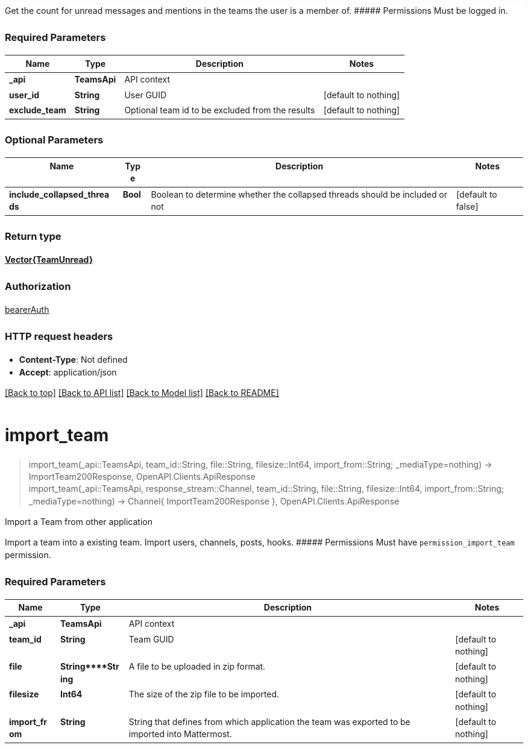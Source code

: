 Get the count for unread messages and mentions in the teams the user is a member of. ##### Permissions Must be logged in. 

### Required Parameters

Name | Type | Description  | Notes
------------- | ------------- | ------------- | -------------
 **_api** | **TeamsApi** | API context | 
**user_id** | **String**| User GUID | [default to nothing]
**exclude_team** | **String**| Optional team id to be excluded from the results | [default to nothing]

### Optional Parameters

Name | Type | Description  | Notes
------------- | ------------- | ------------- | -------------
 **include_collapsed_threads** | **Bool**| Boolean to determine whether the collapsed threads should be included or not | [default to false]

### Return type

[**Vector{TeamUnread}**](TeamUnread.md)

### Authorization

[bearerAuth](../README.md#bearerAuth)

### HTTP request headers

 - **Content-Type**: Not defined
 - **Accept**: application/json

[[Back to top]](#) [[Back to API list]](../README.md#api-endpoints) [[Back to Model list]](../README.md#models) [[Back to README]](../README.md)

# **import_team**
> import_team(_api::TeamsApi, team_id::String, file::String, filesize::Int64, import_from::String; _mediaType=nothing) -> ImportTeam200Response, OpenAPI.Clients.ApiResponse <br/>
> import_team(_api::TeamsApi, response_stream::Channel, team_id::String, file::String, filesize::Int64, import_from::String; _mediaType=nothing) -> Channel{ ImportTeam200Response }, OpenAPI.Clients.ApiResponse

Import a Team from other application

Import a team into a existing team. Import users, channels, posts, hooks. ##### Permissions Must have `permission_import_team` permission. 

### Required Parameters

Name | Type | Description  | Notes
------------- | ------------- | ------------- | -------------
 **_api** | **TeamsApi** | API context | 
**team_id** | **String**| Team GUID | [default to nothing]
**file** | **String****String**| A file to be uploaded in zip format. | [default to nothing]
**filesize** | **Int64**| The size of the zip file to be imported. | [default to nothing]
**import_from** | **String**| String that defines from which application the team was exported to be imported into Mattermost. | [default to nothing]
